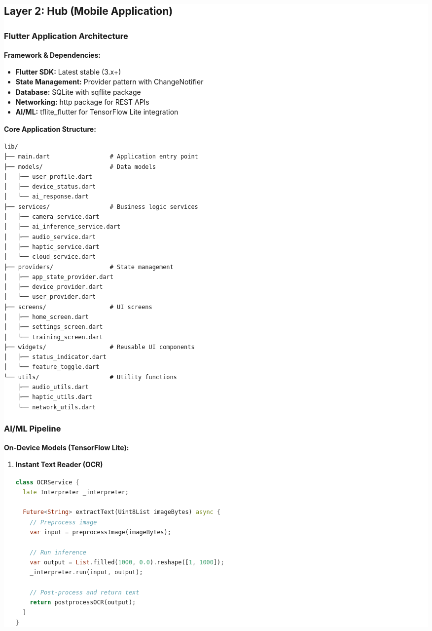 ## Layer 2: Hub (Mobile Application)

### Flutter Application Architecture

**Framework & Dependencies:**
- **Flutter SDK:** Latest stable (3.x+)
- **State Management:** Provider pattern with ChangeNotifier
- **Database:** SQLite with sqflite package
- **Networking:** http package for REST APIs
- **AI/ML:** tflite_flutter for TensorFlow Lite integration

**Core Application Structure:**

```
lib/
├── main.dart                 # Application entry point
├── models/                   # Data models
│   ├── user_profile.dart
│   ├── device_status.dart
│   └── ai_response.dart
├── services/                 # Business logic services
│   ├── camera_service.dart
│   ├── ai_inference_service.dart
│   ├── audio_service.dart
│   ├── haptic_service.dart
│   └── cloud_service.dart
├── providers/                # State management
│   ├── app_state_provider.dart
│   ├── device_provider.dart
│   └── user_provider.dart
├── screens/                  # UI screens
│   ├── home_screen.dart
│   ├── settings_screen.dart
│   └── training_screen.dart
├── widgets/                  # Reusable UI components
│   ├── status_indicator.dart
│   └── feature_toggle.dart
└── utils/                    # Utility functions
    ├── audio_utils.dart
    ├── haptic_utils.dart
    └── network_utils.dart
```

### AI/ML Pipeline

**On-Device Models (TensorFlow Lite):**

1. **Instant Text Reader (OCR)**
   ```dart
   class OCRService {
     late Interpreter _interpreter;
     
     Future<String> extractText(Uint8List imageBytes) async {
       // Preprocess image
       var input = preprocessImage(imageBytes);
       
       // Run inference
       var output = List.filled(1000, 0.0).reshape([1, 1000]);
       _interpreter.run(input, output);
       
       // Post-process and return text
       return postprocessOCR(output);
     }
   }
   ```